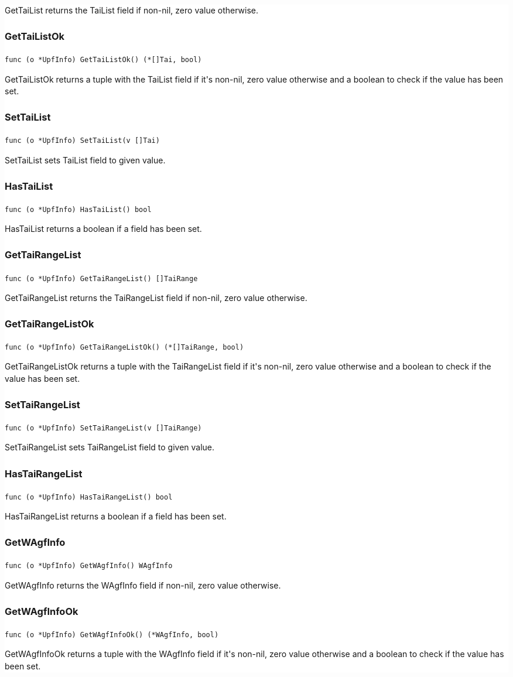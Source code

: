 GetTaiList returns the TaiList field if non-nil, zero value otherwise.

### GetTaiListOk

`func (o *UpfInfo) GetTaiListOk() (*[]Tai, bool)`

GetTaiListOk returns a tuple with the TaiList field if it's non-nil, zero value otherwise
and a boolean to check if the value has been set.

### SetTaiList

`func (o *UpfInfo) SetTaiList(v []Tai)`

SetTaiList sets TaiList field to given value.

### HasTaiList

`func (o *UpfInfo) HasTaiList() bool`

HasTaiList returns a boolean if a field has been set.

### GetTaiRangeList

`func (o *UpfInfo) GetTaiRangeList() []TaiRange`

GetTaiRangeList returns the TaiRangeList field if non-nil, zero value otherwise.

### GetTaiRangeListOk

`func (o *UpfInfo) GetTaiRangeListOk() (*[]TaiRange, bool)`

GetTaiRangeListOk returns a tuple with the TaiRangeList field if it's non-nil, zero value otherwise
and a boolean to check if the value has been set.

### SetTaiRangeList

`func (o *UpfInfo) SetTaiRangeList(v []TaiRange)`

SetTaiRangeList sets TaiRangeList field to given value.

### HasTaiRangeList

`func (o *UpfInfo) HasTaiRangeList() bool`

HasTaiRangeList returns a boolean if a field has been set.

### GetWAgfInfo

`func (o *UpfInfo) GetWAgfInfo() WAgfInfo`

GetWAgfInfo returns the WAgfInfo field if non-nil, zero value otherwise.

### GetWAgfInfoOk

`func (o *UpfInfo) GetWAgfInfoOk() (*WAgfInfo, bool)`

GetWAgfInfoOk returns a tuple with the WAgfInfo field if it's non-nil, zero value otherwise
and a boolean to check if the value has been set.
